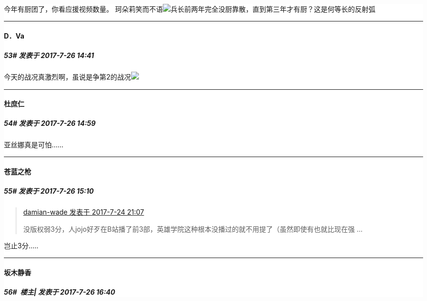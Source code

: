 今年有厨团了，你看应援视频数量。</blockquote>
珂朵莉笑而不语<img src="https://static.saraba1st.com/image/smiley/face2017/009.gif" referrerpolicy="no-referrer">兵长前两年完全没厨靠散，直到第三年才有厨？这是何等长的反射弧







-----

####  D．Va  
##### 53#       发表于 2017-7-26 14:41




今天的战况真激烈啊，虽说是争第2的战况<img src="https://static.saraba1st.com/image/smiley/face2017/033.png" referrerpolicy="no-referrer">







-----

####  杜庶仁  
##### 54#       发表于 2017-7-26 14:59




亚丝娜真是可怕……







-----

####  苍蓝之枪  
##### 55#       发表于 2017-7-26 15:10



<blockquote><a href="httphttps://bbs.saraba1st.com/2b/forum.php?mod=redirect&amp;goto=findpost&amp;pid=36674963&amp;ptid=1532681" target="_blank">damian-wade 发表于 2017-7-24 21:07</a>

没版权弱3分，人jojo好歹在B站播了前3部，英雄学院这种根本没播过的就不用提了（虽然即使有也就比现在强 ...</blockquote>
岂止3分.....







-----

####  坂木静香  
##### 56#         楼主| 发表于 2017-7-26 16:40


